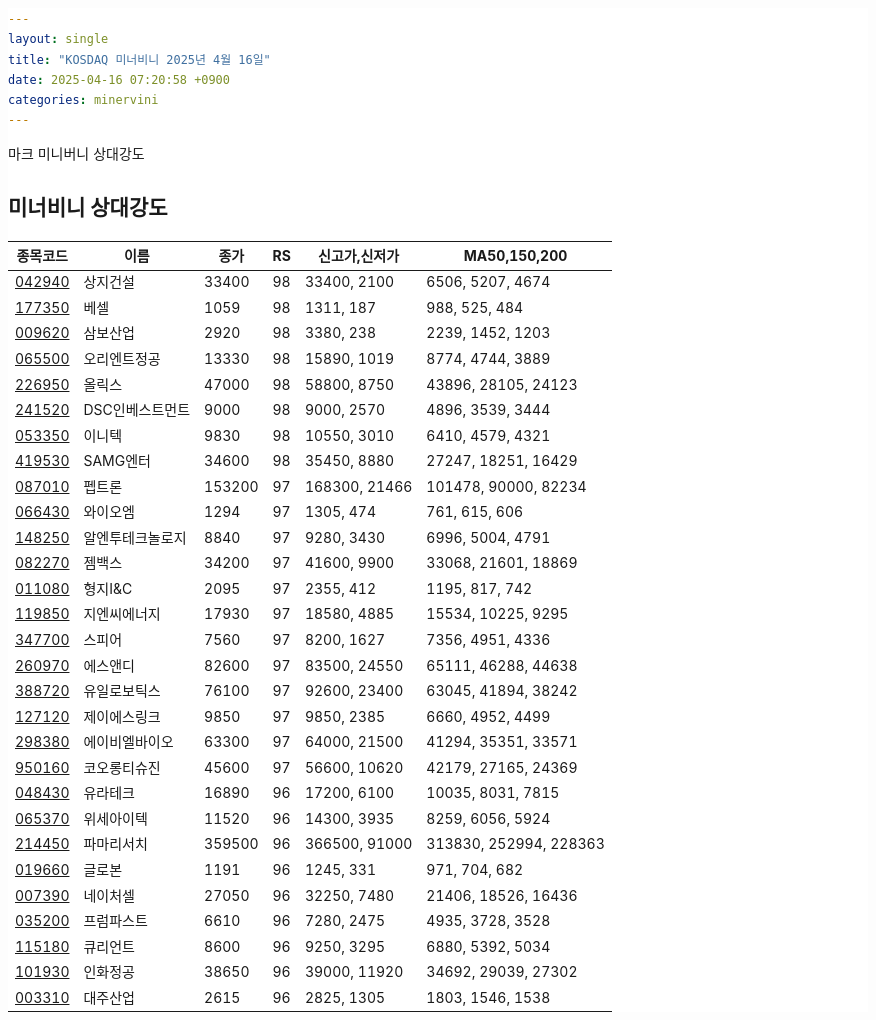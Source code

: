 ```yaml
---
layout: single
title: "KOSDAQ 미너비니 2025년 4월 16일"
date: 2025-04-16 07:20:58 +0900
categories: minervini
---
```

마크 미니버니 상대강도
## 미너비니 상대강도

|종목코드|이름|종가|RS|신고가,신저가|MA50,150,200|
|------|---|---|--|---------|------------|
|[042940](https://finance.daum.net/quotes/A042940)|상지건설|33400|98|33400, 2100|6506, 5207, 4674|
|[177350](https://finance.daum.net/quotes/A177350)|베셀|1059|98|1311, 187|988, 525, 484|
|[009620](https://finance.daum.net/quotes/A009620)|삼보산업|2920|98|3380, 238|2239, 1452, 1203|
|[065500](https://finance.daum.net/quotes/A065500)|오리엔트정공|13330|98|15890, 1019|8774, 4744, 3889|
|[226950](https://finance.daum.net/quotes/A226950)|올릭스|47000|98|58800, 8750|43896, 28105, 24123|
|[241520](https://finance.daum.net/quotes/A241520)|DSC인베스트먼트|9000|98|9000, 2570|4896, 3539, 3444|
|[053350](https://finance.daum.net/quotes/A053350)|이니텍|9830|98|10550, 3010|6410, 4579, 4321|
|[419530](https://finance.daum.net/quotes/A419530)|SAMG엔터|34600|98|35450, 8880|27247, 18251, 16429|
|[087010](https://finance.daum.net/quotes/A087010)|펩트론|153200|97|168300, 21466|101478, 90000, 82234|
|[066430](https://finance.daum.net/quotes/A066430)|와이오엠|1294|97|1305, 474|761, 615, 606|
|[148250](https://finance.daum.net/quotes/A148250)|알엔투테크놀로지|8840|97|9280, 3430|6996, 5004, 4791|
|[082270](https://finance.daum.net/quotes/A082270)|젬백스|34200|97|41600, 9900|33068, 21601, 18869|
|[011080](https://finance.daum.net/quotes/A011080)|형지I&C|2095|97|2355, 412|1195, 817, 742|
|[119850](https://finance.daum.net/quotes/A119850)|지엔씨에너지|17930|97|18580, 4885|15534, 10225, 9295|
|[347700](https://finance.daum.net/quotes/A347700)|스피어|7560|97|8200, 1627|7356, 4951, 4336|
|[260970](https://finance.daum.net/quotes/A260970)|에스앤디|82600|97|83500, 24550|65111, 46288, 44638|
|[388720](https://finance.daum.net/quotes/A388720)|유일로보틱스|76100|97|92600, 23400|63045, 41894, 38242|
|[127120](https://finance.daum.net/quotes/A127120)|제이에스링크|9850|97|9850, 2385|6660, 4952, 4499|
|[298380](https://finance.daum.net/quotes/A298380)|에이비엘바이오|63300|97|64000, 21500|41294, 35351, 33571|
|[950160](https://finance.daum.net/quotes/A950160)|코오롱티슈진|45600|97|56600, 10620|42179, 27165, 24369|
|[048430](https://finance.daum.net/quotes/A048430)|유라테크|16890|96|17200, 6100|10035, 8031, 7815|
|[065370](https://finance.daum.net/quotes/A065370)|위세아이텍|11520|96|14300, 3935|8259, 6056, 5924|
|[214450](https://finance.daum.net/quotes/A214450)|파마리서치|359500|96|366500, 91000|313830, 252994, 228363|
|[019660](https://finance.daum.net/quotes/A019660)|글로본|1191|96|1245, 331|971, 704, 682|
|[007390](https://finance.daum.net/quotes/A007390)|네이처셀|27050|96|32250, 7480|21406, 18526, 16436|
|[035200](https://finance.daum.net/quotes/A035200)|프럼파스트|6610|96|7280, 2475|4935, 3728, 3528|
|[115180](https://finance.daum.net/quotes/A115180)|큐리언트|8600|96|9250, 3295|6880, 5392, 5034|
|[101930](https://finance.daum.net/quotes/A101930)|인화정공|38650|96|39000, 11920|34692, 29039, 27302|
|[003310](https://finance.daum.net/quotes/A003310)|대주산업|2615|96|2825, 1305|1803, 1546, 1538|